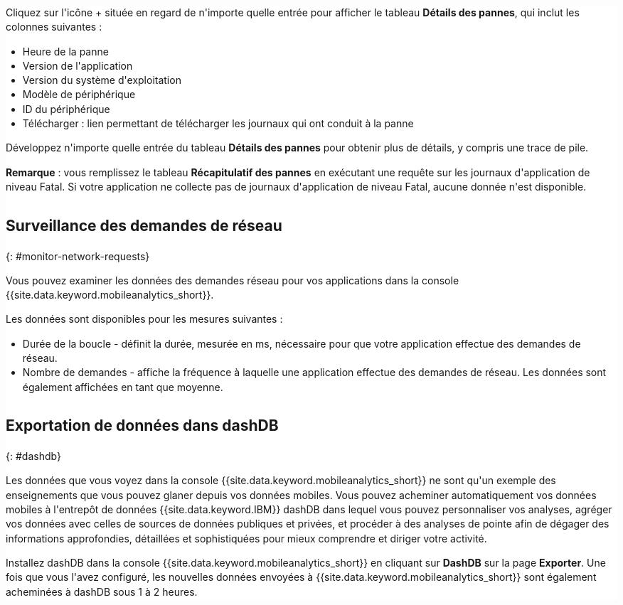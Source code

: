 Cliquez sur l'icône + située en regard de n'importe quelle entrée pour afficher le tableau **Détails des pannes**, qui inclut les colonnes suivantes :

* Heure de la panne
* Version de l'application
* Version du système d'exploitation
* Modèle de périphérique
* ID du périphérique
* Télécharger : lien permettant de télécharger les journaux qui ont conduit à la panne

Développez n'importe quelle entrée du tableau **Détails des pannes** pour obtenir plus de détails, y compris une trace de pile.

**Remarque** : vous remplissez le tableau **Récapitulatif des pannes** en exécutant une requête
sur les journaux d'application de niveau Fatal. Si votre application ne collecte pas de journaux d'application de niveau Fatal, aucune donnée n'est disponible.

## Surveillance des demandes de réseau
{: #monitor-network-requests}


Vous pouvez examiner les données des demandes réseau pour vos applications dans la console
{{site.data.keyword.mobileanalytics_short}}. 

Les données sont disponibles pour les mesures suivantes :
	
* Durée de la boucle - définit la durée, mesurée en ms, nécessaire pour que votre application effectue des demandes de réseau.
* Nombre de demandes - affiche la fréquence à laquelle une application effectue des demandes de réseau. Les données sont également affichées en tant que moyenne.

## Exportation de données dans dashDB
{: #dashdb}

Les données que vous voyez dans la console {{site.data.keyword.mobileanalytics_short}} ne sont qu'un exemple des enseignements
que vous pouvez glaner depuis vos données mobiles. Vous pouvez acheminer automatiquement vos données mobiles à l'entrepôt de données
{{site.data.keyword.IBM}} dashDB dans lequel vous pouvez personnaliser vos analyses, agréger vos données avec celles
de sources de données publiques et privées, et procéder à des analyses de pointe afin de dégager des informations approfondies, détaillées et sophistiquées
pour mieux comprendre et diriger votre activité.

Installez dashDB dans la console {{site.data.keyword.mobileanalytics_short}} en cliquant sur **DashDB** sur la page
**Exporter**. Une fois que vous l'avez configuré, les nouvelles données envoyées à
{{site.data.keyword.mobileanalytics_short}} sont également acheminées à dashDB sous 1 à 2 heures. 



